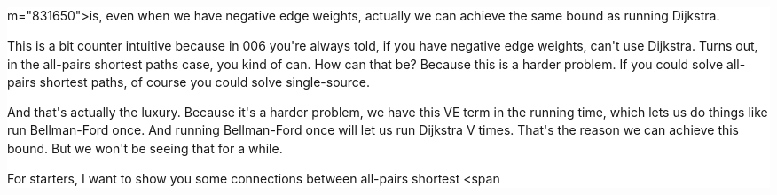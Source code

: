  m="831650">is,</span> <span m="832030">even</span> <span
  m="832300">when</span> <span m="832430">we</span> <span m="832520">have</span>
  <span m="832720">negative</span> <span m="833210">edge</span> <span
  m="833380">weights,</span> <span m="833770">actually</span> <span
  m="834130">we</span> <span m="834240">can</span> <span
  m="834370">achieve</span> <span m="834750">the</span> <span
  m="834860">same</span> <span m="835290">bound</span> <span
  m="835620">as</span> <span m="835710">running</span> <span
  m="835960">Dijkstra.</span></p><p><span m="837100">This</span> <span
  m="837270">is</span> <span m="837400">a</span> <span m="837450">bit</span>
  <span m="837670">counter</span> <span m="837970">intuitive</span> <span
  m="838340">because</span> <span m="838510">in</span> <span
  m="838590">006</span> <span m="839120">you're</span> <span
  m="839260">always</span> <span m="839480">told,</span> <span
  m="839690">if</span> <span m="839780">you</span> <span m="839840">have</span>
  <span m="839930">negative</span> <span m="840230">edge</span> <span
  m="840370">weights,</span> <span m="840620">can't</span> <span
  m="840920">use</span> <span m="841100">Dijkstra.</span> <span
  m="841990">Turns</span> <span m="842260">out,</span> <span
  m="842940">in</span> <span m="843040">the</span> <span
  m="843150">all-pairs</span> <span m="843470">shortest</span> <span
  m="843820">paths</span> <span m="844370">case,</span> <span
  m="844730">you</span> <span m="844920">kind</span> <span m="845340">of</span>
  <span m="845480">can.</span> <span m="846290">How</span> <span
  m="846520">can</span> <span m="846670">that</span> <span m="846890">be?</span>
  <span m="847170">Because</span> <span m="849080">this</span> <span
  m="849250">is</span> <span m="849350">a</span> <span m="849510">harder</span>
  <span m="849940">problem.</span> <span m="850380">If you</span> <span
  m="850470">could</span> <span m="850600">solve</span> <span
  m="850820">all-pairs</span> <span m="850990">shortest</span> <span
  m="851420">paths,</span> <span m="851650">of</span> <span
  m="851770">course</span> <span m="852010">you</span> <span
  m="852090">could</span> <span m="852240">solve</span> <span
  m="852470">single-source.</span></p><p><span m="854910">And</span> <span
  m="855190">that's</span> <span m="855420">actually</span> <span
  m="855730">the</span> <span m="855850">luxury.</span> <span
  m="856340">Because</span> <span m="856750">it's</span> <span
  m="856880">a</span> <span m="856920">harder</span> <span
  m="857300">problem,</span> <span m="858600">we</span> <span
  m="858770">have</span> <span m="858990">this VE</span> <span
  m="859170">term</span> <span m="860040">in</span> <span m="860110">the</span>
  <span m="860220">running</span> <span m="860490">time,</span> <span
  m="861530">which</span> <span m="861760">lets</span> <span
  m="862020">us</span> <span m="862190">do</span> <span m="862340">things</span>
  <span m="862660">like</span> <span m="862980">run</span> <span
  m="863400">Bellman-Ford</span> <span m="864560">once.</span> <span
  m="866230">And</span> <span m="866450">running</span> <span
  m="866710">Bellman-Ford</span> <span m="867220">once</span> <span
  m="867690">will</span> <span m="867860">let</span> <span m="868030">us</span>
  <span m="868190">run</span> <span m="868410">Dijkstra</span> <span
  m="869360">V</span> <span m="869570">times.</span> <span
  m="870440">That's</span> <span m="871680">the</span> <span
  m="871800">reason</span> <span m="872140">we</span> <span
  m="872260">can</span> <span m="872380">achieve</span> <span
  m="872700">this</span> <span m="872860">bound.</span> <span
  m="873610">But</span> <span m="873750">we</span> <span m="873860">won't</span>
  <span m="874010">be</span> <span m="874110">seeing</span> <span
  m="874310">that</span> <span m="874500">for</span> <span m="874580">a</span>
  <span m="874640">while.</span></p><p><span m="875650">For</span> <span
  m="875850">starters,</span> <span m="876290">I</span> <span
  m="876370">want</span> <span m="876620">to</span> <span m="876690">show</span>
  <span m="876860">you</span> <span m="877070">some</span> <span
  m="877570">connections</span> <span m="878110">between</span> <span
  m="878640">all-pairs</span> <span m="878980">shortest</span> <span